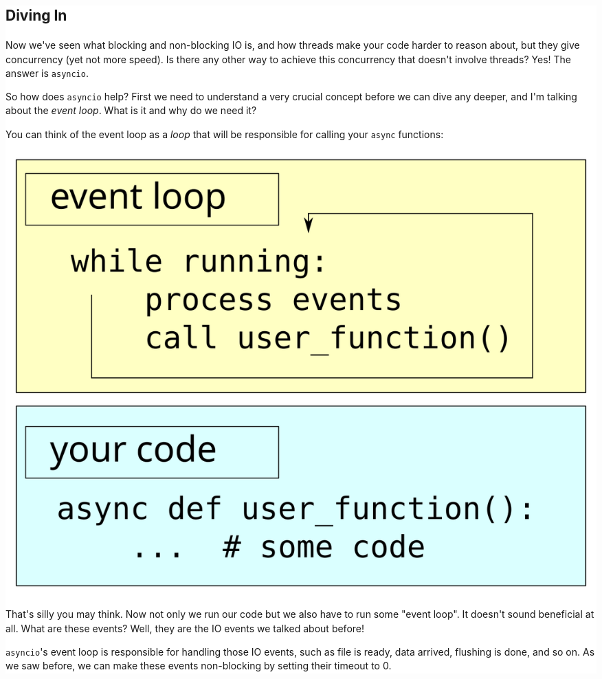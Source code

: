 
Diving In
---------

Now we've seen what blocking and non-blocking IO is, and how threads make your code harder to reason about, but they give concurrency (yet not more speed). Is there any other way to achieve this concurrency that doesn't involve threads? Yes! The answer is `asyncio`.

So how does `asyncio` help? First we need to understand a very crucial concept before we can dive any deeper, and I'm talking about the *event loop*. What is it and why do we need it?

You can think of the event loop as a *loop* that will be responsible for calling your `async` functions:

![The Event Loop](eventloop.svg)

That's silly you may think. Now not only we run our code but we also have to run some "event loop". It doesn't sound beneficial at all. What are these events? Well, they are the IO events we talked about before!

`asyncio`'s event loop is responsible for handling those IO events, such as file is ready, data arrived, flushing is done, and so on. As we saw before, we can make these events non-blocking by setting their timeout to 0.

